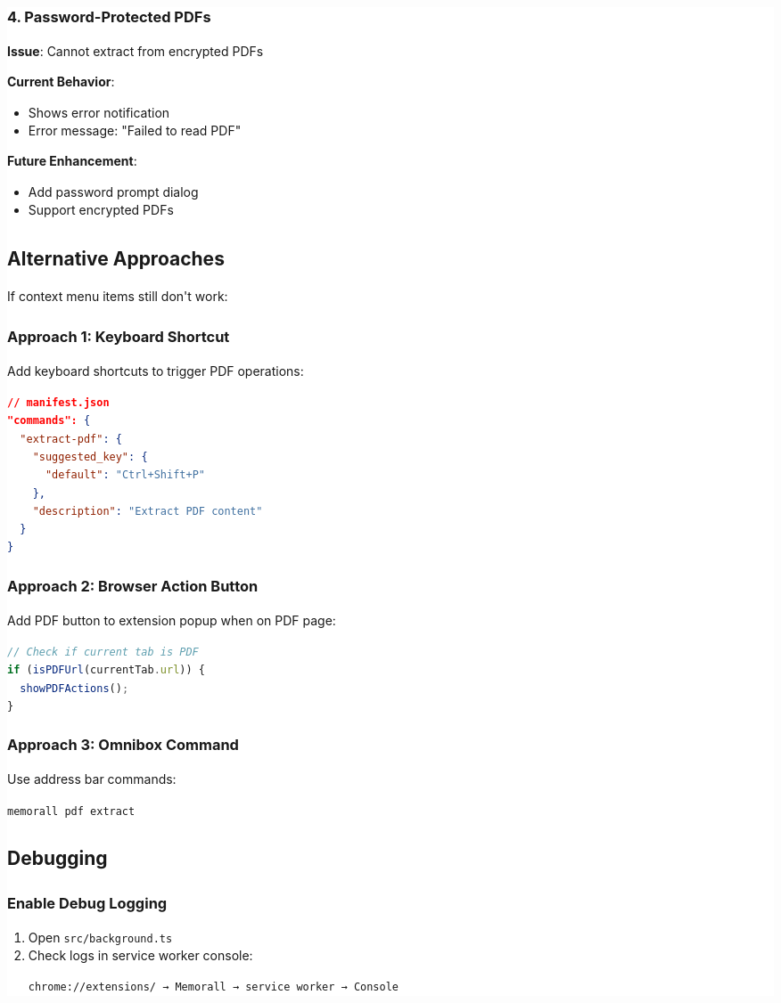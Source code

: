 ### 4. Password-Protected PDFs
**Issue**: Cannot extract from encrypted PDFs

**Current Behavior**:
- Shows error notification
- Error message: "Failed to read PDF"

**Future Enhancement**:
- Add password prompt dialog
- Support encrypted PDFs

## Alternative Approaches

If context menu items still don't work:

### Approach 1: Keyboard Shortcut
Add keyboard shortcuts to trigger PDF operations:

```json
// manifest.json
"commands": {
  "extract-pdf": {
    "suggested_key": {
      "default": "Ctrl+Shift+P"
    },
    "description": "Extract PDF content"
  }
}
```

### Approach 2: Browser Action Button
Add PDF button to extension popup when on PDF page:

```typescript
// Check if current tab is PDF
if (isPDFUrl(currentTab.url)) {
  showPDFActions();
}
```

### Approach 3: Omnibox Command
Use address bar commands:

```
memorall pdf extract
```

## Debugging

### Enable Debug Logging

1. Open `src/background.ts`
2. Check logs in service worker console:
   ```
   chrome://extensions/ → Memorall → service worker → Console
   ```
